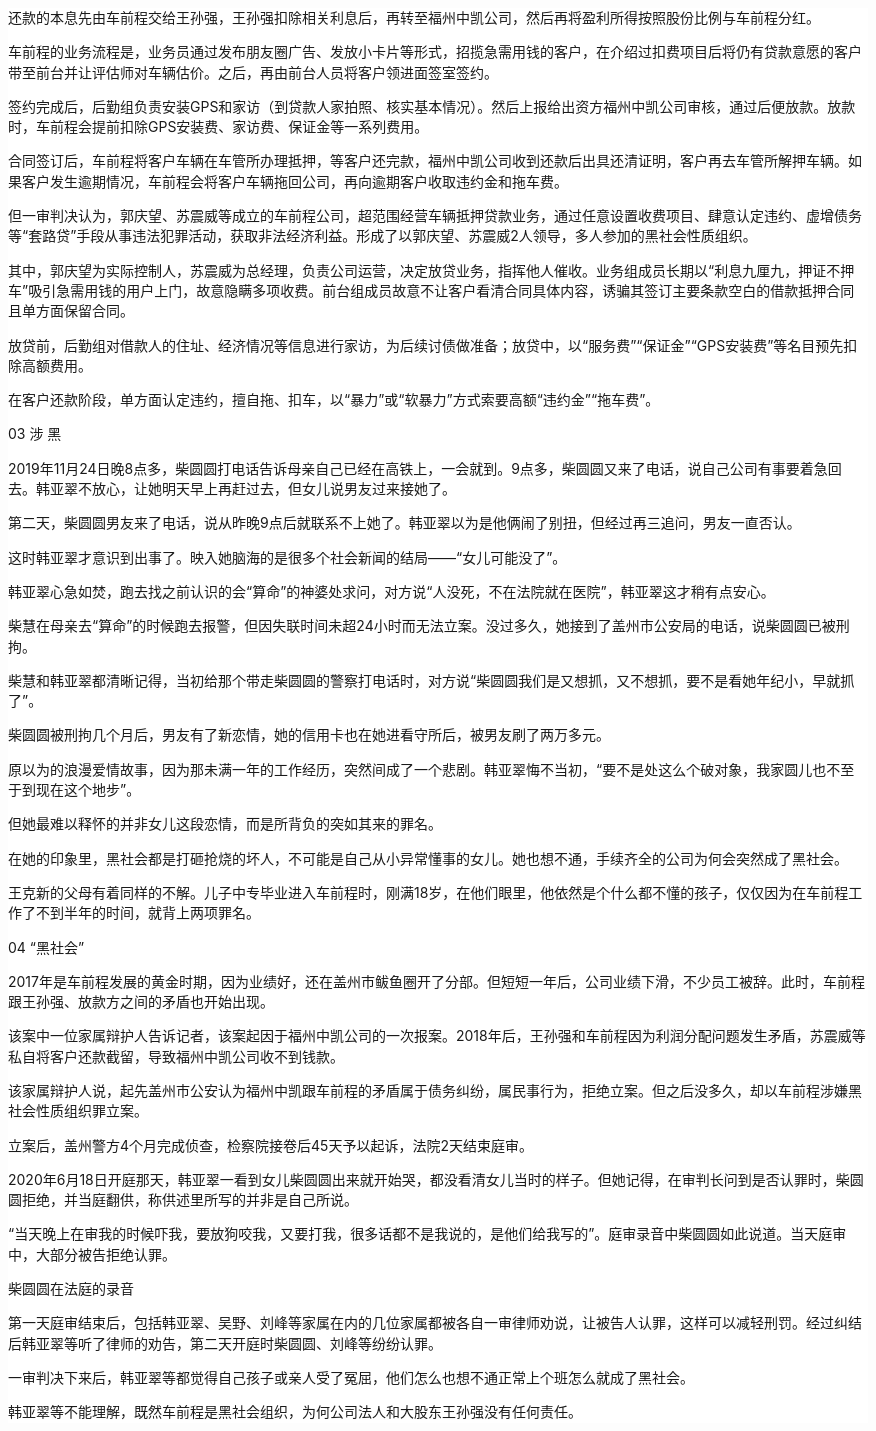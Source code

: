 还款的本息先由车前程交给王孙强，王孙强扣除相关利息后，再转至福州中凯公司，然后再将盈利所得按照股份比例与车前程分红。

车前程的业务流程是，业务员通过发布朋友圈广告、发放小卡片等形式，招揽急需用钱的客户，在介绍过扣费项目后将仍有贷款意愿的客户带至前台并让评估师对车辆估价。之后，再由前台人员将客户领进面签室签约。

签约完成后，后勤组负责安装GPS和家访（到贷款人家拍照、核实基本情况）。然后上报给出资方福州中凯公司审核，通过后便放款。放款时，车前程会提前扣除GPS安装费、家访费、保证金等一系列费用。

合同签订后，车前程将客户车辆在车管所办理抵押，等客户还完款，福州中凯公司收到还款后出具还清证明，客户再去车管所解押车辆。如果客户发生逾期情况，车前程会将客户车辆拖回公司，再向逾期客户收取违约金和拖车费。

但一审判决认为，郭庆望、苏震威等成立的车前程公司，超范围经营车辆抵押贷款业务，通过任意设置收费项目、肆意认定违约、虚增债务等“套路贷”手段从事违法犯罪活动，获取非法经济利益。形成了以郭庆望、苏震威2人领导，多人参加的黑社会性质组织。

其中，郭庆望为实际控制人，苏震威为总经理，负责公司运营，决定放贷业务，指挥他人催收。业务组成员长期以“利息九厘九，押证不押车”吸引急需用钱的用户上门，故意隐瞒多项收费。前台组成员故意不让客户看清合同具体内容，诱骗其签订主要条款空白的借款抵押合同且单方面保留合同。

放贷前，后勤组对借款人的住址、经济情况等信息进行家访，为后续讨债做准备；放贷中，以“服务费”“保证金”“GPS安装费”等名目预先扣除高额费用。

在客户还款阶段，单方面认定违约，擅自拖、扣车，以“暴力”或“软暴力”方式索要高额“违约金”“拖车费”。

03 涉 黑

2019年11月24日晚8点多，柴圆圆打电话告诉母亲自己已经在高铁上，一会就到。9点多，柴圆圆又来了电话，说自己公司有事要着急回去。韩亚翠不放心，让她明天早上再赶过去，但女儿说男友过来接她了。

第二天，柴圆圆男友来了电话，说从昨晚9点后就联系不上她了。韩亚翠以为是他俩闹了别扭，但经过再三追问，男友一直否认。

这时韩亚翠才意识到出事了。映入她脑海的是很多个社会新闻的结局——“女儿可能没了”。

韩亚翠心急如焚，跑去找之前认识的会“算命”的神婆处求问，对方说“人没死，不在法院就在医院”，韩亚翠这才稍有点安心。

柴慧在母亲去“算命”的时候跑去报警，但因失联时间未超24小时而无法立案。没过多久，她接到了盖州市公安局的电话，说柴圆圆已被刑拘。

柴慧和韩亚翠都清晰记得，当初给那个带走柴圆圆的警察打电话时，对方说“柴圆圆我们是又想抓，又不想抓，要不是看她年纪小，早就抓了”。

柴圆圆被刑拘几个月后，男友有了新恋情，她的信用卡也在她进看守所后，被男友刷了两万多元。

原以为的浪漫爱情故事，因为那未满一年的工作经历，突然间成了一个悲剧。韩亚翠悔不当初，“要不是处这么个破对象，我家圆儿也不至于到现在这个地步”。

但她最难以释怀的并非女儿这段恋情，而是所背负的突如其来的罪名。

在她的印象里，黑社会都是打砸抢烧的坏人，不可能是自己从小异常懂事的女儿。她也想不通，手续齐全的公司为何会突然成了黑社会。

王克新的父母有着同样的不解。儿子中专毕业进入车前程时，刚满18岁，在他们眼里，他依然是个什么都不懂的孩子，仅仅因为在车前程工作了不到半年的时间，就背上两项罪名。

04 “黑社会”

2017年是车前程发展的黄金时期，因为业绩好，还在盖州市鲅鱼圈开了分部。但短短一年后，公司业绩下滑，不少员工被辞。此时，车前程跟王孙强、放款方之间的矛盾也开始出现。

该案中一位家属辩护人告诉记者，该案起因于福州中凯公司的一次报案。2018年后，王孙强和车前程因为利润分配问题发生矛盾，苏震威等私自将客户还款截留，导致福州中凯公司收不到钱款。

该家属辩护人说，起先盖州市公安认为福州中凯跟车前程的矛盾属于债务纠纷，属民事行为，拒绝立案。但之后没多久，却以车前程涉嫌黑社会性质组织罪立案。

立案后，盖州警方4个月完成侦查，检察院接卷后45天予以起诉，法院2天结束庭审。

2020年6月18日开庭那天，韩亚翠一看到女儿柴圆圆出来就开始哭，都没看清女儿当时的样子。但她记得，在审判长问到是否认罪时，柴圆圆拒绝，并当庭翻供，称供述里所写的并非是自己所说。

“当天晚上在审我的时候吓我，要放狗咬我，又要打我，很多话都不是我说的，是他们给我写的”。庭审录音中柴圆圆如此说道。当天庭审中，大部分被告拒绝认罪。

柴圆圆在法庭的录音

第一天庭审结束后，包括韩亚翠、吴野、刘峰等家属在内的几位家属都被各自一审律师劝说，让被告人认罪，这样可以减轻刑罚。经过纠结后韩亚翠等听了律师的劝告，第二天开庭时柴圆圆、刘峰等纷纷认罪。

一审判决下来后，韩亚翠等都觉得自己孩子或亲人受了冤屈，他们怎么也想不通正常上个班怎么就成了黑社会。

韩亚翠等不能理解，既然车前程是黑社会组织，为何公司法人和大股东王孙强没有任何责任。
